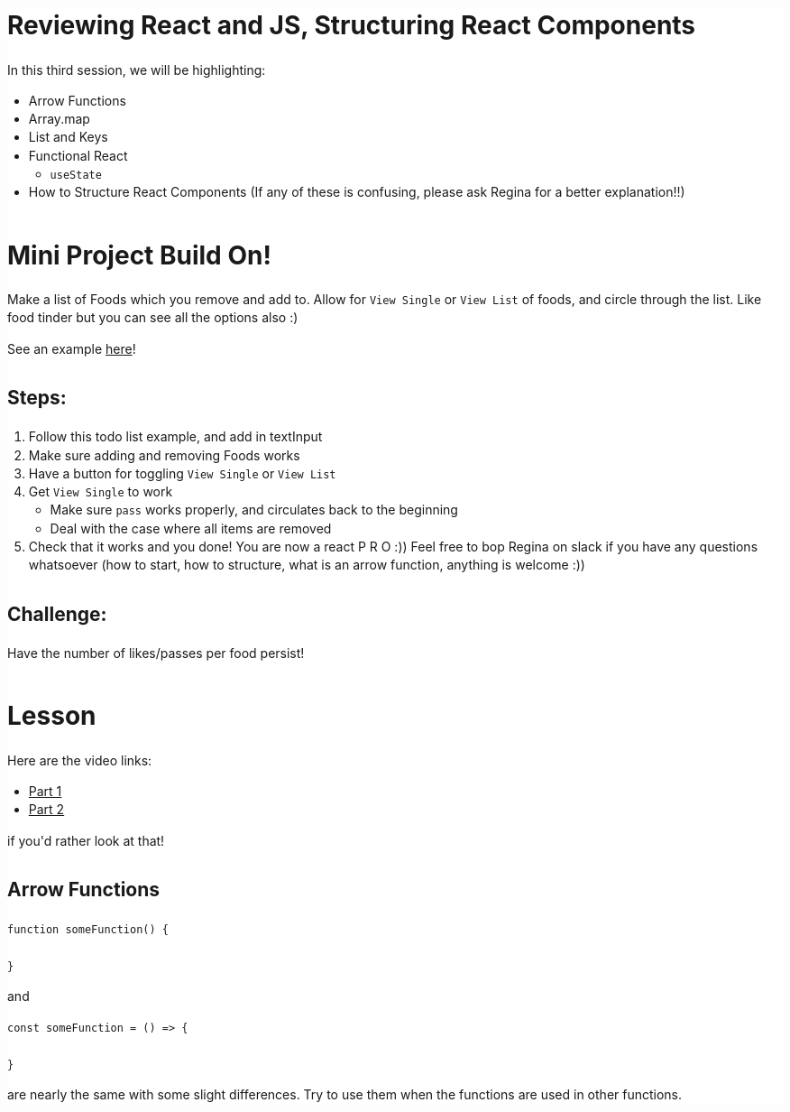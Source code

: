 # Reviewing React and JS, Structuring React Components
In this third session, we will be highlighting:
- Arrow Functions
- Array.map
- List and Keys
- Functional React
    - `useState`
- How to Structure React Components
(If any of these is confusing, please ask Regina for a better explanation!!)

# Mini Project Build On!
Make a list of Foods which you remove and add to. Allow for `View Single` or `View List` of foods, and circle through the list. Like food tinder but you can see all the options also :)

See an example [here](https://teach-la-react-training-s21.netlify.app/3)!

## Steps:
1. Follow this todo list example, and add in textInput
2. Make sure adding and removing Foods works
3. Have a button for toggling `View Single` or `View List`
4. Get `View Single` to work
    - Make sure `pass` works properly, and circulates back to the beginning
    - Deal with the case where all items are removed
5. Check that it works and you done! You are now a react P R O :)) 
Feel free to bop Regina on slack if you have any questions whatsoever (how to start, how to structure, what is an arrow function, anything is welcome :))

## Challenge:
Have the number of likes/passes per food persist!

# Lesson
Here are the video links:
 - [Part 1](https://drive.google.com/file/d/1qLl7HlVzQ-TMqf5oFzK_jT1KDfgtDoli/view?usp=sharing) 
 - [Part 2](https://drive.google.com/file/d/17m-6YY1nVLnY7mw8SCnVpPXvciL-Iq24/view?usp=sharing) 
 
 if you'd rather look at that!

## Arrow Functions
```
function someFunction() {

}
``` 
and 
``` 
const someFunction = () => {

}
```
are nearly the same with some slight differences. Try to use them when the functions are used in other functions.
